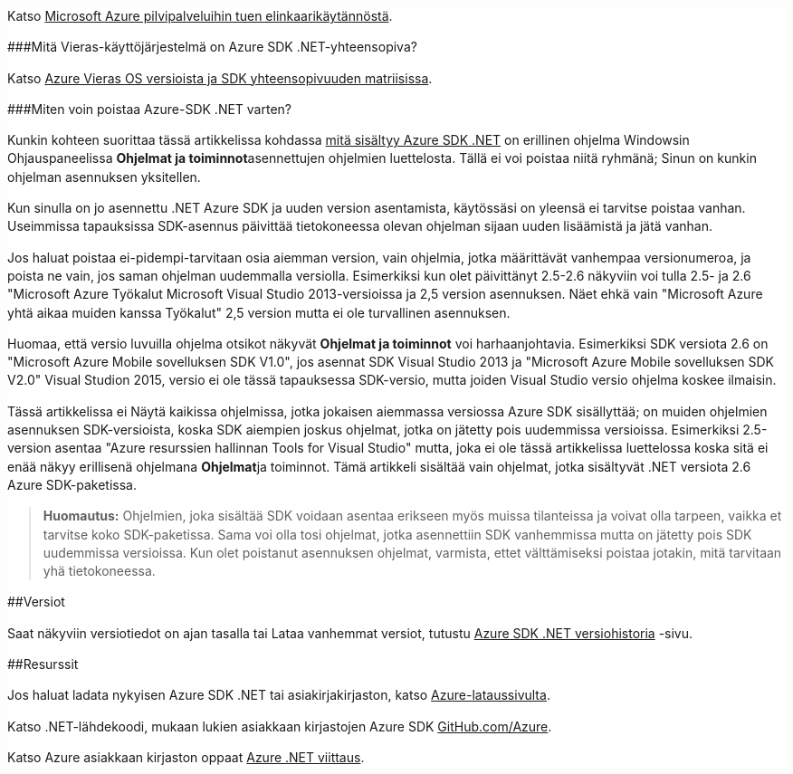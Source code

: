 Katso [Microsoft Azure pilvipalveluihin tuen elinkaarikäytännöstä](http://support.microsoft.com/gp/azure-cloud-lifecycle-faq).

###<a id="guestos"></a>Mitä Vieras-käyttöjärjestelmä on Azure SDK .NET-yhteensopiva?

Katso [Azure Vieras OS versioista ja SDK yhteensopivuuden matriisissa](http://msdn.microsoft.com/library/ee924680.aspx).

###<a id="uninstall"></a>Miten voin poistaa Azure-SDK .NET varten?

Kunkin kohteen suorittaa tässä artikkelissa kohdassa [mitä sisältyy Azure SDK .NET](#included) on erillinen ohjelma Windowsin Ohjauspaneelissa **Ohjelmat ja toiminnot**asennettujen ohjelmien luettelosta.  Tällä ei voi poistaa niitä ryhmänä; Sinun on kunkin ohjelman asennuksen yksitellen.

Kun sinulla on jo asennettu .NET Azure SDK ja uuden version asentamista, käytössäsi on yleensä ei tarvitse poistaa vanhan. Useimmissa tapauksissa SDK-asennus päivittää tietokoneessa olevan ohjelman sijaan uuden lisäämistä ja jätä vanhan.

Jos haluat poistaa ei-pidempi-tarvitaan osia aiemman version, vain ohjelmia, jotka määrittävät vanhempaa versionumeroa, ja poista ne vain, jos saman ohjelman uudemmalla versiolla. Esimerkiksi kun olet päivittänyt 2.5-2.6 näkyviin voi tulla 2.5- ja 2.6 "Microsoft Azure Työkalut Microsoft Visual Studio 2013-versioissa ja 2,5 version asennuksen. Näet ehkä vain "Microsoft Azure yhtä aikaa muiden kanssa Työkalut" 2,5 version mutta ei ole turvallinen asennuksen.

Huomaa, että versio luvuilla ohjelma otsikot näkyvät **Ohjelmat ja toiminnot** voi harhaanjohtavia.  Esimerkiksi SDK versiota 2.6 on "Microsoft Azure Mobile sovelluksen SDK V1.0", jos asennat SDK Visual Studio 2013 ja "Microsoft Azure Mobile sovelluksen SDK V2.0" Visual Studion 2015, versio ei ole tässä tapauksessa SDK-versio, mutta joiden Visual Studio versio ohjelma koskee ilmaisin.

Tässä artikkelissa ei Näytä kaikissa ohjelmissa, jotka jokaisen aiemmassa versiossa Azure SDK sisällyttää; on muiden ohjelmien asennuksen SDK-versioista, koska SDK aiempien joskus ohjelmat, jotka on jätetty pois uudemmissa versioissa. Esimerkiksi 2.5-version asentaa "Azure resurssien hallinnan Tools for Visual Studio" mutta, joka ei ole tässä artikkelissa luettelossa koska sitä ei enää näkyy erillisenä ohjelmana **Ohjelmat**ja toiminnot.  Tämä artikkeli sisältää vain ohjelmat, jotka sisältyvät .NET versiota 2.6 Azure SDK-paketissa.

> **Huomautus:** Ohjelmien, joka sisältää SDK voidaan asentaa erikseen myös muissa tilanteissa ja voivat olla tarpeen, vaikka et tarvitse koko SDK-paketissa. Sama voi olla tosi ohjelmat, jotka asennettiin SDK vanhemmissa mutta on jätetty pois SDK uudemmissa versioissa. Kun olet poistanut asennuksen ohjelmat, varmista, ettet välttämiseksi poistaa jotakin, mitä tarvitaan yhä tietokoneessa.



##<a id="versions"></a>Versiot

Saat näkyviin versiotiedot on ajan tasalla tai Lataa vanhemmat versiot, tutustu [Azure SDK .NET versiohistoria](https://azure.microsoft.com/downloads/archive-net-downloads/) -sivu.

##<a id="resources"></a>Resurssit

Jos haluat ladata nykyisen Azure SDK .NET tai asiakirjakirjaston, katso [Azure-lataussivulta](https://azure.microsoft.com/downloads/).

Katso .NET-lähdekoodi, mukaan lukien asiakkaan kirjastojen Azure SDK [GitHub.com/Azure](https://github.com/azure/).

Katso Azure asiakkaan kirjaston oppaat [Azure .NET viittaus](https://azure.microsoft.com/documentation/api/).
